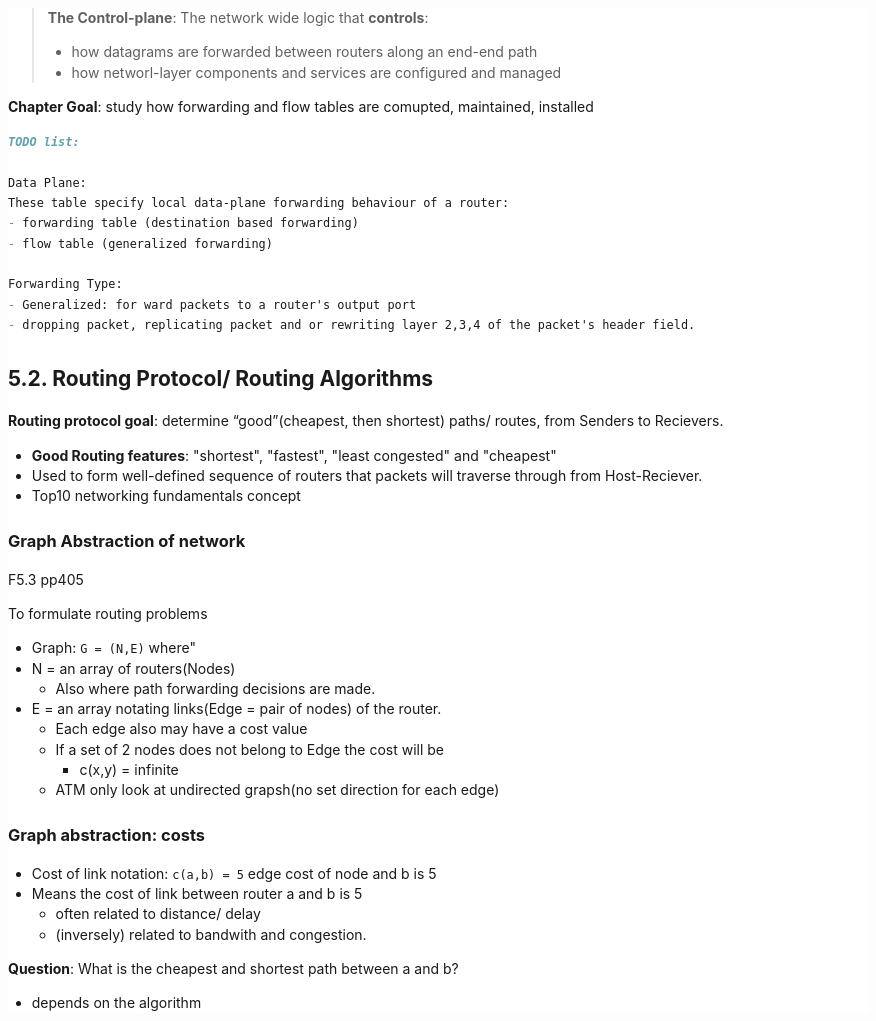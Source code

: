 > **The Control-plane**: The network wide logic that **controls**:
>
> - how datagrams are forwarded between routers along an end-end path
> - how networl-layer components and services are configured and managed

**Chapter Goal**: study how forwarding and flow tables are comupted, maintained, installed

```md
TODO list:

Data Plane:
These table specify local data-plane forwarding behaviour of a router:
- forwarding table (destination based forwarding)
- flow table (generalized forwarding)

Forwarding Type:
- Generalized: for ward packets to a router's output port
- dropping packet, replicating packet and or rewriting layer 2,3,4 of the packet's header field.
```

## 5.2. Routing Protocol/ Routing Algorithms

**Routing protocol goal**: determine “good”(cheapest, then shortest) paths/ routes, from Senders to Recievers.

- **Good Routing features**: "shortest", "fastest", "least congested" and "cheapest"
- Used to form well-defined sequence of routers that packets will traverse through from Host-Reciever.
- Top10 networking fundamentals concept

### Graph Abstraction of network

F5.3 pp405

To formulate routing problems

- Graph: `G = (N,E)` where"
- N = an array of routers(Nodes)
  - Also where path forwarding decisions are made.
- E = an array notating links(Edge = pair of nodes) of the router.
  - Each edge also may have a cost value
  - If a set of 2 nodes does not belong to Edge the cost will be
    - c(x,y) = infinite
  - ATM only look at undirected grapsh(no set direction for each edge)

### Graph abstraction: costs

- Cost of link notation: `c(a,b) = 5` edge cost of node and b is 5
- Means the cost of link between router a and b is 5
  - often related to distance/ delay
  - (inversely) related to bandwith and congestion.

**Question**: What is the cheapest and shortest path between a and b?

- depends on the algorithm
